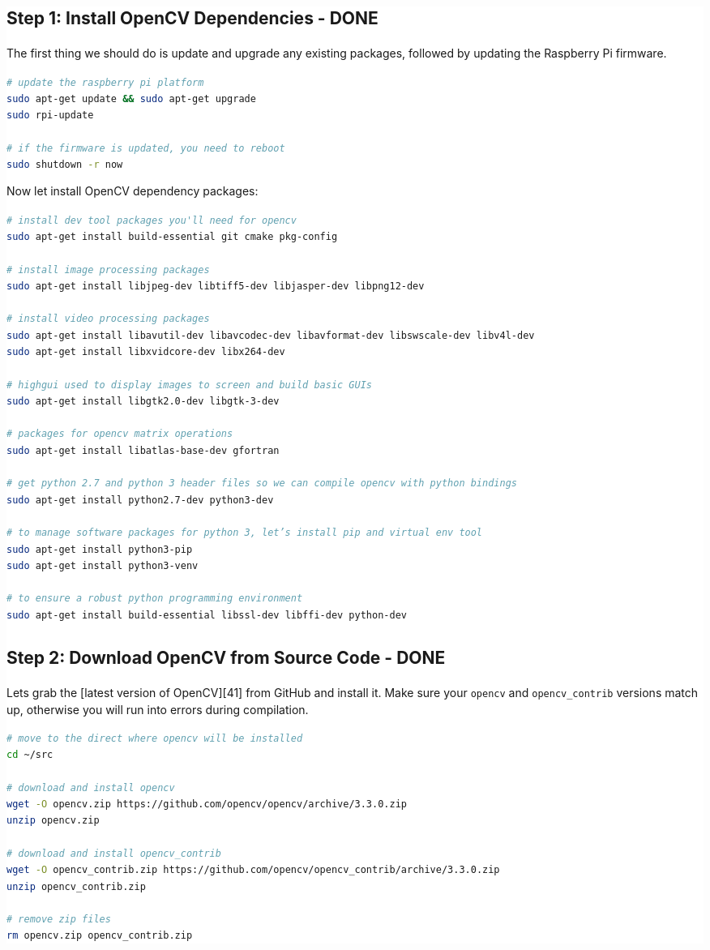## Step 1: Install OpenCV Dependencies - DONE
The first thing we should do is update and upgrade any existing packages,
followed by updating the Raspberry Pi firmware.

```bash
# update the raspberry pi platform
sudo apt-get update && sudo apt-get upgrade
sudo rpi-update

# if the firmware is updated, you need to reboot
sudo shutdown -r now
```

Now let install OpenCV dependency packages:

```bash
# install dev tool packages you'll need for opencv
sudo apt-get install build-essential git cmake pkg-config

# install image processing packages
sudo apt-get install libjpeg-dev libtiff5-dev libjasper-dev libpng12-dev

# install video processing packages
sudo apt-get install libavutil-dev libavcodec-dev libavformat-dev libswscale-dev libv4l-dev
sudo apt-get install libxvidcore-dev libx264-dev

# highgui used to display images to screen and build basic GUIs
sudo apt-get install libgtk2.0-dev libgtk-3-dev

# packages for opencv matrix operations
sudo apt-get install libatlas-base-dev gfortran

# get python 2.7 and python 3 header files so we can compile opencv with python bindings
sudo apt-get install python2.7-dev python3-dev

# to manage software packages for python 3, let’s install pip and virtual env tool
sudo apt-get install python3-pip
sudo apt-get install python3-venv

# to ensure a robust python programming environment
sudo apt-get install build-essential libssl-dev libffi-dev python-dev
```

## Step 2: Download OpenCV from Source Code - DONE
Lets grab the [latest version of OpenCV][41] from GitHub and install it.
Make sure your `opencv` and `opencv_contrib` versions match up,
otherwise you will run into errors during compilation.

```bash
# move to the direct where opencv will be installed
cd ~/src

# download and install opencv
wget -O opencv.zip https://github.com/opencv/opencv/archive/3.3.0.zip
unzip opencv.zip

# download and install opencv_contrib
wget -O opencv_contrib.zip https://github.com/opencv/opencv_contrib/archive/3.3.0.zip
unzip opencv_contrib.zip

# remove zip files
rm opencv.zip opencv_contrib.zip
```
